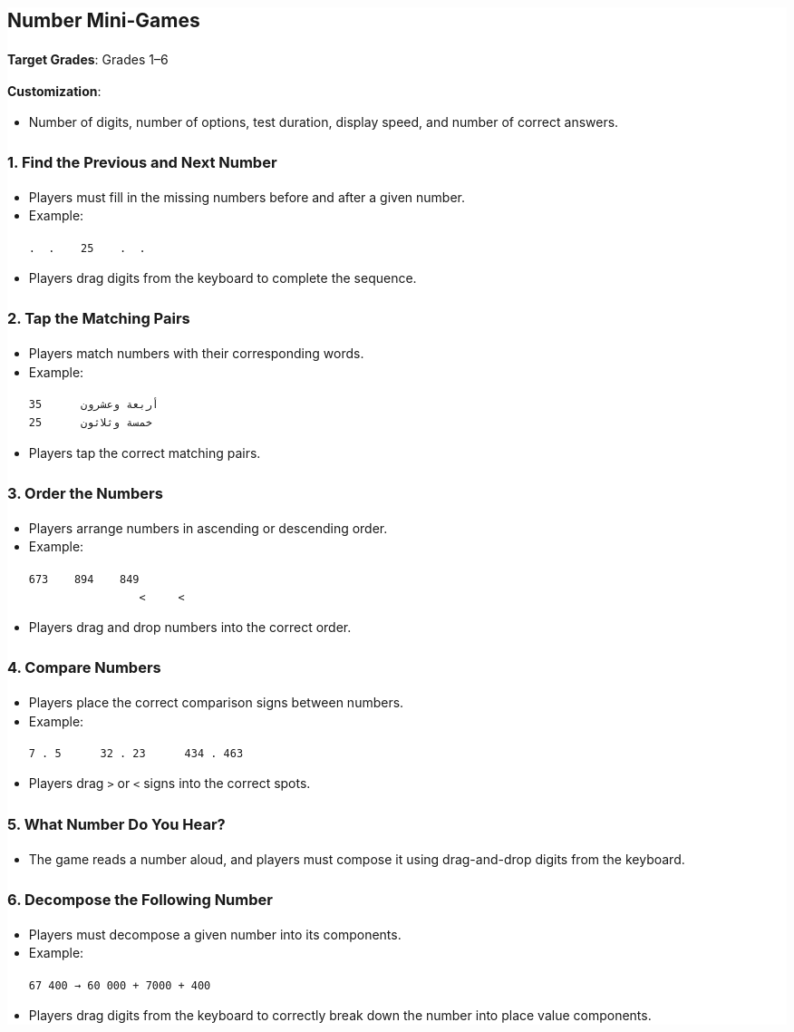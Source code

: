 
## Number Mini-Games

**Target Grades**: Grades 1–6

**Customization**:
- Number of digits, number of options, test duration, display speed, and number of correct answers.

### **1. Find the Previous and Next Number**
- Players must fill in the missing numbers before and after a given number.
- Example:
  ```
  .  .    25    .  .
  ```
- Players drag digits from the keyboard to complete the sequence.

### **2. Tap the Matching Pairs**
- Players match numbers with their corresponding words.
- Example:
  ```
  35      أربعة وعشرون
  25      خمسة وثلاثون
  ```
- Players tap the correct matching pairs.

### **3. Order the Numbers**
- Players arrange numbers in ascending or descending order.
- Example:
  ```
  673    894    849
                   <     <  
  ```
- Players drag and drop numbers into the correct order.

### **4. Compare Numbers**
- Players place the correct comparison signs between numbers.
- Example:
  ```
  7 . 5      32 . 23      434 . 463
  ```
- Players drag `>` or `<` signs into the correct spots.

### **5. What Number Do You Hear?**
- The game reads a number aloud, and players must compose it using drag-and-drop digits from the keyboard.

### **6. Decompose the Following Number**
- Players must decompose a given number into its components.
- Example:
  ``` 
  67 400 → 60 000 + 7000 + 400
  ```
- Players drag digits from the keyboard to correctly break down the number into place value components.
